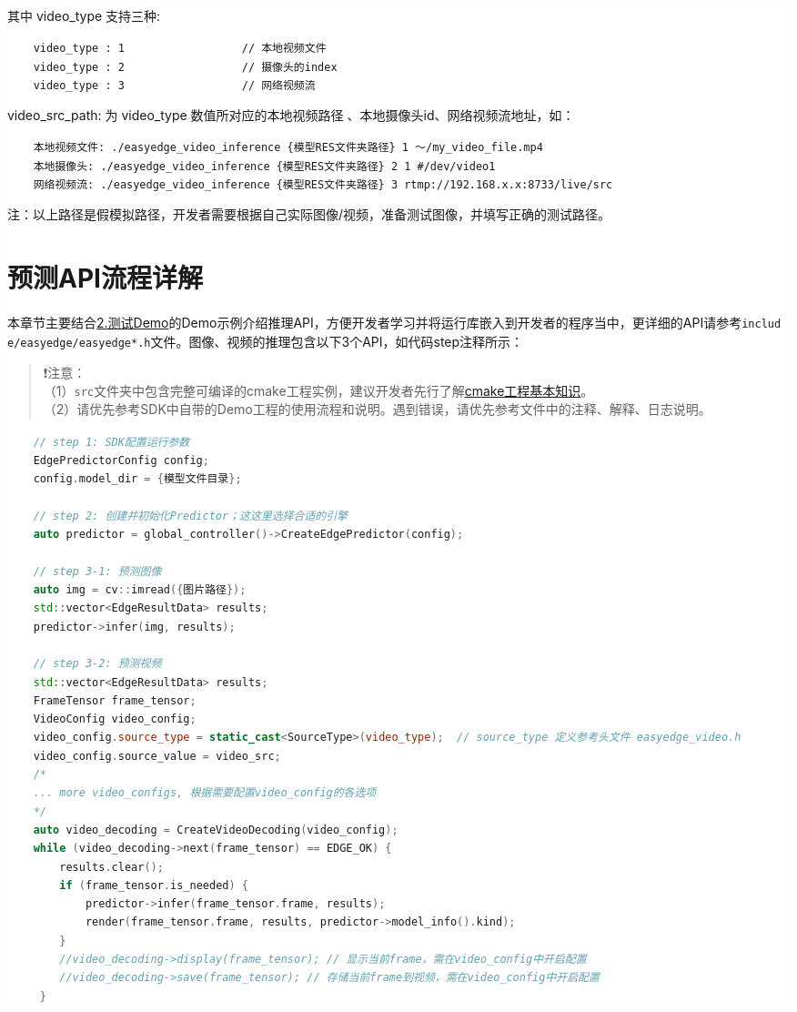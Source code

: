 其中 video_type 支持三种: 

```
    video_type : 1                  // 本地视频文件
    video_type : 2                  // 摄像头的index
    video_type : 3                  // 网络视频流
```

video_src_path: 为 video_type 数值所对应的本地视频路径 、本地摄像头id、网络视频流地址，如：

```
    本地视频文件: ./easyedge_video_inference {模型RES文件夹路径} 1 ～/my_video_file.mp4
    本地摄像头: ./easyedge_video_inference {模型RES文件夹路径} 2 1 #/dev/video1
    网络视频流: ./easyedge_video_inference {模型RES文件夹路径} 3 rtmp://192.168.x.x:8733/live/src
```

注：以上路径是假模拟路径，开发者需要根据自己实际图像/视频，准备测试图像，并填写正确的测试路径。

# 预测API流程详解

本章节主要结合[2.测试Demo](#4)的Demo示例介绍推理API，方便开发者学习并将运行库嵌入到开发者的程序当中，更详细的API请参考`include/easyedge/easyedge*.h`文件。图像、视频的推理包含以下3个API，如代码step注释所示：

> ❗注意：<br>
> （1）`src`文件夹中包含完整可编译的cmake工程实例，建议开发者先行了解[cmake工程基本知识](https://cmake.org/cmake/help/latest/guide/tutorial/index.html)。 <br>
> （2）请优先参考SDK中自带的Demo工程的使用流程和说明。遇到错误，请优先参考文件中的注释、解释、日志说明。

```cpp
    // step 1: SDK配置运行参数
    EdgePredictorConfig config;
    config.model_dir = {模型文件目录};

    // step 2: 创建并初始化Predictor；这这里选择合适的引擎
    auto predictor = global_controller()->CreateEdgePredictor(config);

    // step 3-1: 预测图像
    auto img = cv::imread({图片路径});
    std::vector<EdgeResultData> results;
    predictor->infer(img, results);

    // step 3-2: 预测视频
    std::vector<EdgeResultData> results;
    FrameTensor frame_tensor;
    VideoConfig video_config;
    video_config.source_type = static_cast<SourceType>(video_type);  // source_type 定义参考头文件 easyedge_video.h
    video_config.source_value = video_src;
    /*
    ... more video_configs, 根据需要配置video_config的各选项
    */
    auto video_decoding = CreateVideoDecoding(video_config);
    while (video_decoding->next(frame_tensor) == EDGE_OK) {
        results.clear();
        if (frame_tensor.is_needed) {
            predictor->infer(frame_tensor.frame, results);
            render(frame_tensor.frame, results, predictor->model_info().kind);
        }
        //video_decoding->display(frame_tensor); // 显示当前frame，需在video_config中开启配置
        //video_decoding->save(frame_tensor); // 存储当前frame到视频，需在video_config中开启配置
     }
```
